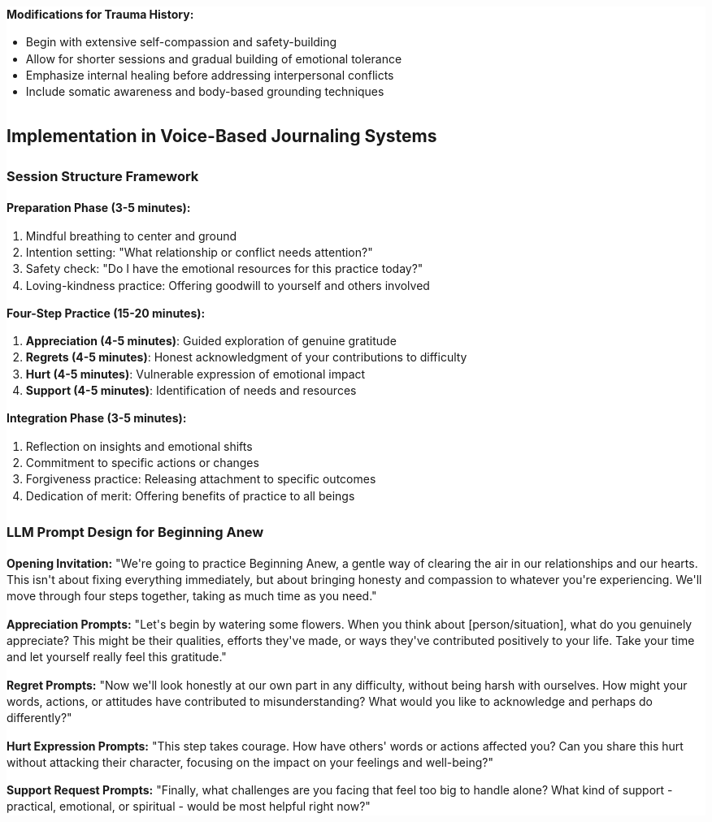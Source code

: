 **Modifications for Trauma History:**
- Begin with extensive self-compassion and safety-building
- Allow for shorter sessions and gradual building of emotional tolerance
- Emphasize internal healing before addressing interpersonal conflicts
- Include somatic awareness and body-based grounding techniques

## Implementation in Voice-Based Journaling Systems

### Session Structure Framework

**Preparation Phase (3-5 minutes):**
1. Mindful breathing to center and ground
2. Intention setting: "What relationship or conflict needs attention?"
3. Safety check: "Do I have the emotional resources for this practice today?"
4. Loving-kindness practice: Offering goodwill to yourself and others involved

**Four-Step Practice (15-20 minutes):**
1. **Appreciation (4-5 minutes)**: Guided exploration of genuine gratitude
2. **Regrets (4-5 minutes)**: Honest acknowledgment of your contributions to difficulty
3. **Hurt (4-5 minutes)**: Vulnerable expression of emotional impact
4. **Support (4-5 minutes)**: Identification of needs and resources

**Integration Phase (3-5 minutes):**
1. Reflection on insights and emotional shifts
2. Commitment to specific actions or changes
3. Forgiveness practice: Releasing attachment to specific outcomes
4. Dedication of merit: Offering benefits of practice to all beings

### LLM Prompt Design for Beginning Anew

**Opening Invitation:**
"We're going to practice Beginning Anew, a gentle way of clearing the air in our relationships and our hearts. This isn't about fixing everything immediately, but about bringing honesty and compassion to whatever you're experiencing. We'll move through four steps together, taking as much time as you need."

**Appreciation Prompts:**
"Let's begin by watering some flowers. When you think about [person/situation], what do you genuinely appreciate? This might be their qualities, efforts they've made, or ways they've contributed positively to your life. Take your time and let yourself really feel this gratitude."

**Regret Prompts:**
"Now we'll look honestly at our own part in any difficulty, without being harsh with ourselves. How might your words, actions, or attitudes have contributed to misunderstanding? What would you like to acknowledge and perhaps do differently?"

**Hurt Expression Prompts:**
"This step takes courage. How have others' words or actions affected you? Can you share this hurt without attacking their character, focusing on the impact on your feelings and well-being?"

**Support Request Prompts:**
"Finally, what challenges are you facing that feel too big to handle alone? What kind of support - practical, emotional, or spiritual - would be most helpful right now?"
